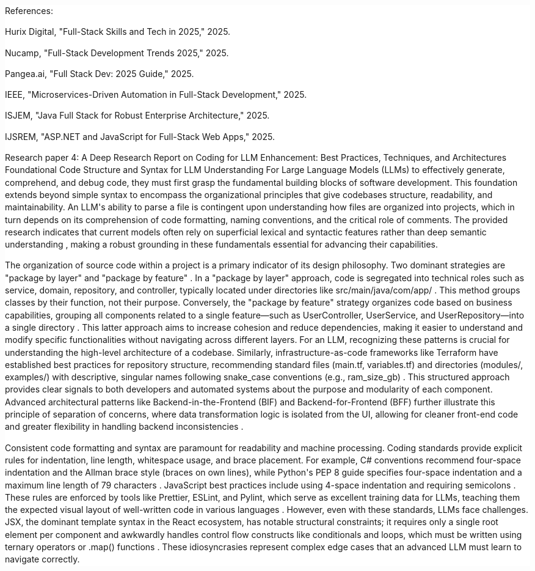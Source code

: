 References:

Hurix Digital, "Full-Stack Skills and Tech in 2025," 2025.

Nucamp, "Full-Stack Development Trends 2025," 2025.

Pangea.ai, "Full Stack Dev: 2025 Guide," 2025.

IEEE, "Microservices-Driven Automation in Full-Stack Development," 2025.

ISJEM, "Java Full Stack for Robust Enterprise Architecture," 2025.

IJSREM, "ASP.NET and JavaScript for Full-Stack Web Apps," 2025.


Research paper 4:
A Deep Research Report on Coding for LLM Enhancement: Best Practices, Techniques, and Architectures
Foundational Code Structure and Syntax for LLM Understanding
For Large Language Models (LLMs) to effectively generate, comprehend, and debug code, they must first grasp the fundamental building blocks of software development. This foundation extends beyond simple syntax to encompass the organizational principles that give codebases structure, readability, and maintainability. An LLM's ability to parse a file is contingent upon understanding how files are organized into projects, which in turn depends on its comprehension of code formatting, naming conventions, and the critical role of comments. The provided research indicates that current models often rely on superficial lexical and syntactic features rather than deep semantic understanding 
, making a robust grounding in these fundamentals essential for advancing their capabilities.

The organization of source code within a project is a primary indicator of its design philosophy. Two dominant strategies are "package by layer" and "package by feature" 
. In a "package by layer" approach, code is segregated into technical roles such as service, domain, repository, and controller, typically located under directories like src/main/java/com/app/ 
. This method groups classes by their function, not their purpose. Conversely, the "package by feature" strategy organizes code based on business capabilities, grouping all components related to a single feature—such as UserController, UserService, and UserRepository—into a single directory 
. This latter approach aims to increase cohesion and reduce dependencies, making it easier to understand and modify specific functionalities without navigating across different layers. For an LLM, recognizing these patterns is crucial for understanding the high-level architecture of a codebase. Similarly, infrastructure-as-code frameworks like Terraform have established best practices for repository structure, recommending standard files (main.tf, variables.tf) and directories (modules/, examples/) with descriptive, singular names following snake_case conventions (e.g., ram_size_gb) 
. This structured approach provides clear signals to both developers and automated systems about the purpose and modularity of each component. Advanced architectural patterns like Backend-in-the-Frontend (BIF) and Backend-for-Frontend (BFF) further illustrate this principle of separation of concerns, where data transformation logic is isolated from the UI, allowing for cleaner front-end code and greater flexibility in handling backend inconsistencies 
.

Consistent code formatting and syntax are paramount for readability and machine processing. Coding standards provide explicit rules for indentation, line length, whitespace usage, and brace placement. For example, C# conventions recommend four-space indentation and the Allman brace style (braces on own lines), while Python's PEP 8 guide specifies four-space indentation and a maximum line length of 79 characters 
. JavaScript best practices include using 4-space indentation and requiring semicolons 
. These rules are enforced by tools like Prettier, ESLint, and Pylint, which serve as excellent training data for LLMs, teaching them the expected visual layout of well-written code in various languages 
. However, even with these standards, LLMs face challenges. JSX, the dominant template syntax in the React ecosystem, has notable structural constraints; it requires only a single root element per component and awkwardly handles control flow constructs like conditionals and loops, which must be written using ternary operators or .map() functions 
. These idiosyncrasies represent complex edge cases that an advanced LLM must learn to navigate correctly.
